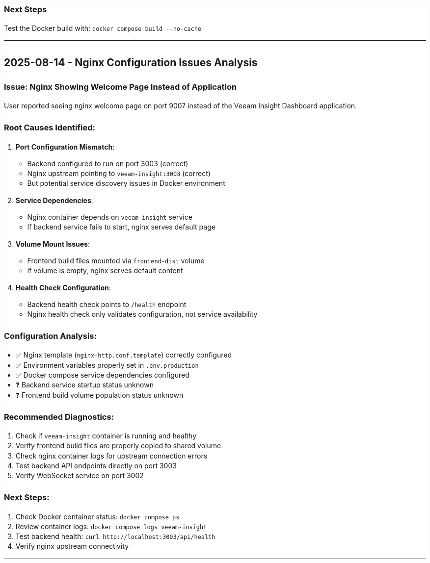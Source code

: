 ### Next Steps
Test the Docker build with: `docker compose build --no-cache`

---

## 2025-08-14 - Nginx Configuration Issues Analysis

### Issue: Nginx Showing Welcome Page Instead of Application
User reported seeing nginx welcome page on port 9007 instead of the Veeam Insight Dashboard application.

### Root Causes Identified:
1. **Port Configuration Mismatch**: 
   - Backend configured to run on port 3003 (correct)
   - Nginx upstream pointing to `veeam-insight:3003` (correct)
   - But potential service discovery issues in Docker environment

2. **Service Dependencies**: 
   - Nginx container depends on `veeam-insight` service
   - If backend service fails to start, nginx serves default page

3. **Volume Mount Issues**:
   - Frontend build files mounted via `frontend-dist` volume
   - If volume is empty, nginx serves default content

4. **Health Check Configuration**:
   - Backend health check points to `/health` endpoint
   - Nginx health check only validates configuration, not service availability

### Configuration Analysis:
- ✅ Nginx template (`nginx-http.conf.template`) correctly configured
- ✅ Environment variables properly set in `.env.production`
- ✅ Docker compose service dependencies configured
- ❓ Backend service startup status unknown
- ❓ Frontend build volume population status unknown

### Recommended Diagnostics:
1. Check if `veeam-insight` container is running and healthy
2. Verify frontend build files are properly copied to shared volume
3. Check nginx container logs for upstream connection errors
4. Test backend API endpoints directly on port 3003
5. Verify WebSocket service on port 3002

### Next Steps:
1. Check Docker container status: `docker compose ps`
2. Review container logs: `docker compose logs veeam-insight`
3. Test backend health: `curl http://localhost:3003/api/health`
4. Verify nginx upstream connectivity

---